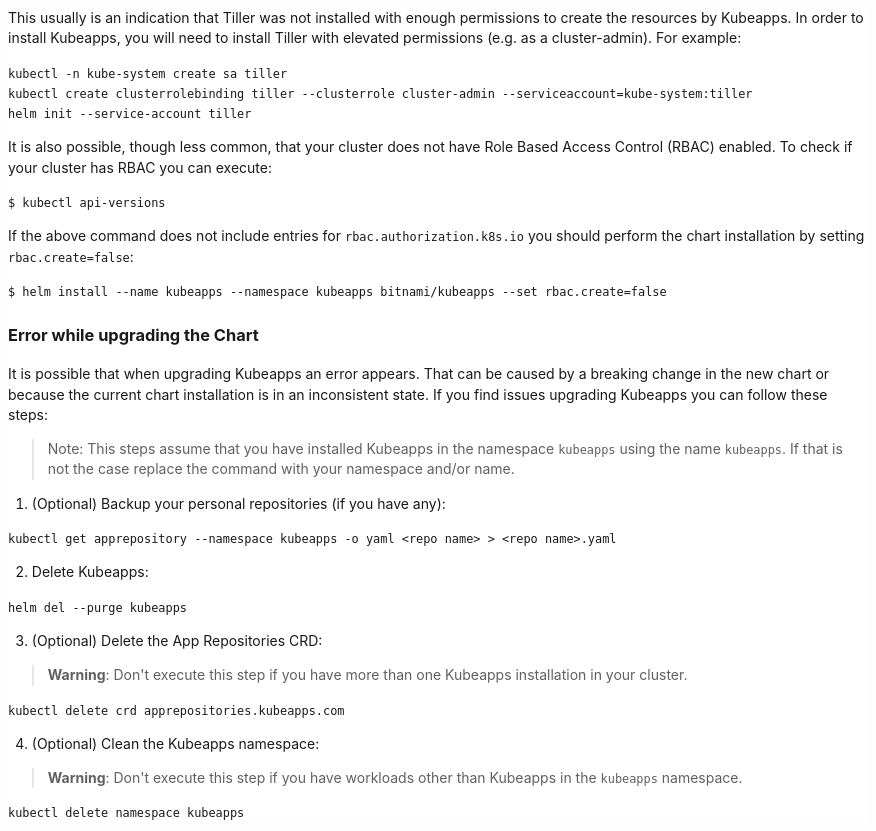 This usually is an indication that Tiller was not installed with enough permissions to create the resources by Kubeapps. In order to install Kubeapps, you will need to install Tiller with elevated permissions (e.g. as a cluster-admin). For example:

```
kubectl -n kube-system create sa tiller
kubectl create clusterrolebinding tiller --clusterrole cluster-admin --serviceaccount=kube-system:tiller
helm init --service-account tiller
```

It is also possible, though less common, that your cluster does not have Role Based Access Control (RBAC) enabled. To check if your cluster has RBAC you can execute:

```console
$ kubectl api-versions
```

If the above command does not include entries for `rbac.authorization.k8s.io` you should perform the chart installation by setting `rbac.create=false`:

```console
$ helm install --name kubeapps --namespace kubeapps bitnami/kubeapps --set rbac.create=false
```

### Error while upgrading the Chart

It is possible that when upgrading Kubeapps an error appears. That can be caused by a breaking change in the new chart or because the current chart installation is in an inconsistent state. If you find issues upgrading Kubeapps you can follow these steps:

> Note: This steps assume that you have installed Kubeapps in the namespace `kubeapps` using the name `kubeapps`. If that is not the case replace the command with your namespace and/or name.

1.  (Optional) Backup your personal repositories (if you have any):

```console
kubectl get apprepository --namespace kubeapps -o yaml <repo name> > <repo name>.yaml
```

2.  Delete Kubeapps:

```console
helm del --purge kubeapps
```

3.  (Optional) Delete the App Repositories CRD:

> **Warning**: Don't execute this step if you have more than one Kubeapps installation in your cluster.

```console
kubectl delete crd apprepositories.kubeapps.com
```

4.  (Optional) Clean the Kubeapps namespace:

> **Warning**: Don't execute this step if you have workloads other than Kubeapps in the `kubeapps` namespace.

```console
kubectl delete namespace kubeapps
```
